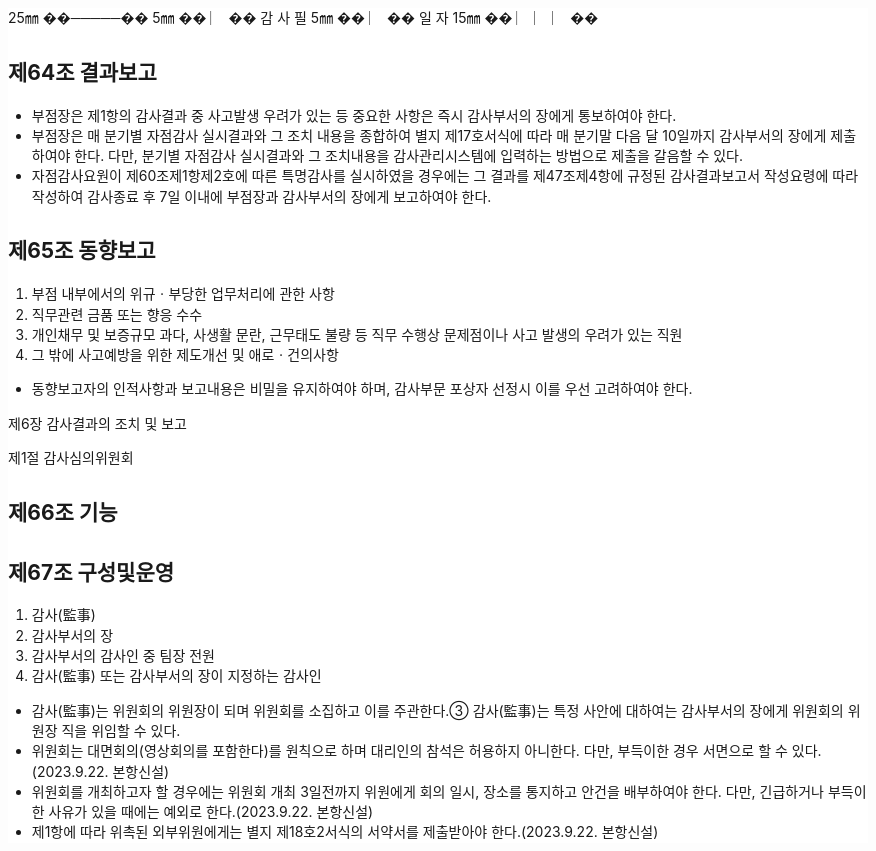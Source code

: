 25㎜
&#56192;&#56326;─────&#56192;&#56327;
5㎜
&#56192;&#56332;
&#65075;
&#56192;&#56344;
감  사  필
5㎜
&#56192;&#56332;
&#65075;
&#56192;&#56344;
일      자
15㎜
&#56192;&#56332;
&#65075;
&#65075;
&#65075;
&#56192;&#56344;

## 제64조 결과보고
- 부점장은 제1항의 감사결과 중 사고발생 우려가 있는 등 중요한 사항은 즉시 감사부서의 장에게 통보하여야 한다.
- 부점장은 매 분기별 자점감사 실시결과와 그 조치 내용을 종합하여 별지 제17호서식에 따라 매 분기말 다음 달 10일까지 감사부서의 장에게 제출하여야 한다. 다만, 분기별 자점감사 실시결과와 그 조치내용을 감사관리시스템에 입력하는 방법으로 제출을 갈음할 수 있다.
- 자점감사요원이 제60조제1항제2호에 따른 특명감사를 실시하였을 경우에는 그 결과를 제47조제4항에 규정된 감사결과보고서 작성요령에 따라 작성하여 감사종료 후 7일 이내에 부점장과 감사부서의 장에게 보고하여야 한다.

## 제65조 동향보고
  1. 부점 내부에서의 위규ㆍ부당한 업무처리에 관한 사항
  2. 직무관련 금품 또는 향응 수수
  3. 개인채무 및 보증규모 과다, 사생활 문란, 근무태도 불량 등 직무 수행상 문제점이나 사고 발생의 우려가 있는 직원
  4. 그 밖에 사고예방을 위한 제도개선 및 애로ㆍ건의사항
- 동향보고자의 인적사항과 보고내용은 비밀을 유지하여야 하며, 감사부문 포상자 선정시 이를 우선 고려하여야 한다.

제6장 감사결과의 조치 및 보고

제1절 감사심의위원회

## 제66조 기능

## 제67조 구성및운영
  1. 감사(監事)
  2. 감사부서의 장
  3. 감사부서의 감사인 중 팀장 전원
  4. 감사(監事) 또는 감사부서의 장이 지정하는 감사인
- 감사(監事)는 위원회의 위원장이 되며 위원회를 소집하고 이를 주관한다.③ 감사(監事)는 특정 사안에 대하여는 감사부서의 장에게 위원회의 위원장 직을 위임할 수 있다.
- 위원회는 대면회의(영상회의를 포함한다)를 원칙으로 하며 대리인의 참석은 허용하지 아니한다. 다만, 부득이한 경우 서면으로 할 수 있다.(2023.9.22. 본항신설)
- 위원회를 개최하고자 할 경우에는 위원회 개최 3일전까지 위원에게 회의 일시, 장소를 통지하고 안건을 배부하여야 한다. 다만, 긴급하거나 부득이한 사유가 있을 때에는 예외로 한다.(2023.9.22. 본항신설)
- 제1항에 따라 위촉된 외부위원에게는 별지 제18호2서식의 서약서를 제출받아야 한다.(2023.9.22. 본항신설)
